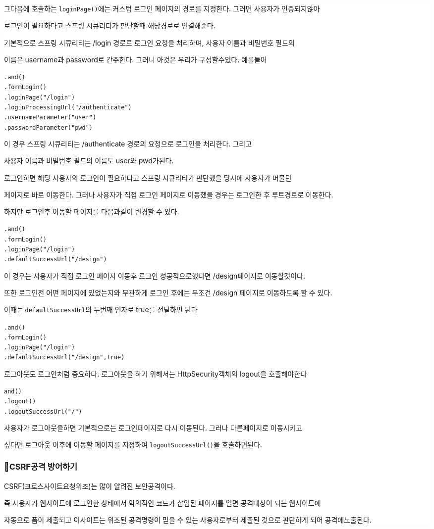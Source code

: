 그다음에 호출하는 `loginPage()`에는 커스텀 로그인 페이지의 경로를 지정한다. 그러면 사용자가 인증되지않아

로그인이 필요하다고 스프링 시큐리티가 판단할때 해당경로로 연결해준다.

기본적으로 스프링 시큐리티는 /login 경로로 로그인 요청을 처리하며, 사용자 이름과 비밀번호 필드의

이름은 username과 password로 간주한다. 그러니 아것은 우리가 구성할수있다. 예를들어
```
.and()
.formLogin()
.loginPage("/login")
.loginProcessingUrl("/authenticate")
.usernameParameter("user")
.passwordParameter("pwd")
```
이 경우 스프링 시큐리티는 /authenticate 경로의 요청으로 로그인을 처리한다. 그리고

사용자 이름과 비밀번호 필드의 이름도 user와 pwd가된다.

로그인하면 해당 사용자의 로그인이 필요하다고 스프링 시큐리티가 판단했을 당시에 사용자가 머물던

페이지로 바로 이동한다. 그러나 사용자가 직접 로그인 페이지로 이동했을 경우는 로그인한 후 루트경로로 이동한다.

하지만 로그인후 이동할 페이지를 다음과같이 변경할 수 있다.
```
.and()
.formLogin()
.loginPage("/login")
.defaultSuccessUrl("/design")
```
이 경우는 사용자가 직접 로그인 페이지 이동후 로그인 성공적으로했다면 /design페이지로 이동할것이다.

또한 로그인전 어떤 페이지에 있었는지와 무관하게 로그인 후에는 무조건 /design 페이지로 이동하도록 할 수 있다. 

이때는 `defaultSuccessUrl`의 두번째 인자로 true를 전달하면 된다
```
.and()
.formLogin()
.loginPage("/login")
.defaultSuccessUrl("/design",true)
```

로그아웃도 로그인처럼 중요하다. 로그아웃을 하기 위해서는 HttpSecurity객체의 logout을 호출해야한다
```
and()
.logout()
.logoutSuccessUrl("/")
```
사용자가 로그아웃을하면 기본적으로는 로그인페이지로 다시 이동된다. 그러나 다른페이지로 이동시키고

싶다면 로그아웃 이후에 이동할 페이지를 지정하여 `logoutSuccessUrl()`을 호출하면된다.

### 🌟CSRF공격 방어하기
CSRF(크로스사이트요청위조)는 많이 알려진 보안공격이다.

즉 사용자가 웹사이트에 로그인한 상태에서 악의적인 코드가 삽입된 페이지를 열면 공격대상이 되는 웹사이트에

자동으로 폼이 제출되고 이사이트는 위조된 공격명령이 믿을 수 있는 사용자로부터 제출된 것으로 판단하게 되어 공격에노출된다.
